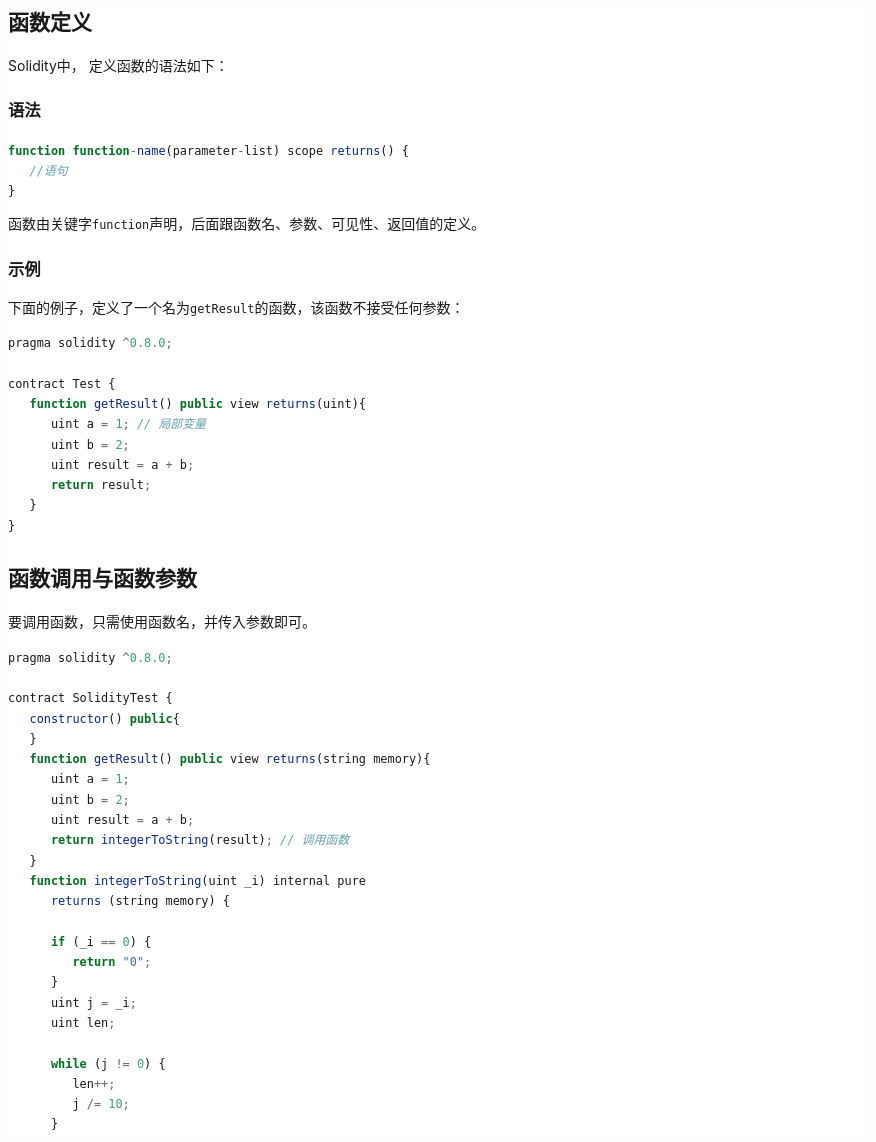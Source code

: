 





## 函数定义

Solidity中， 定义函数的语法如下：

### 语法

```javascript
function function-name(parameter-list) scope returns() {
   //语句
}
```



函数由关键字`function`声明，后面跟函数名、参数、可见性、返回值的定义。

### 示例

下面的例子，定义了一个名为`getResult`的函数，该函数不接受任何参数：

```javascript
pragma solidity ^0.8.0;

contract Test {
   function getResult() public view returns(uint){
      uint a = 1; // 局部变量
      uint b = 2;
      uint result = a + b;
      return result;
   }
}
```



## 函数调用与函数参数

要调用函数，只需使用函数名，并传入参数即可。

```javascript
pragma solidity ^0.8.0;

contract SolidityTest {   
   constructor() public{       
   }
   function getResult() public view returns(string memory){
      uint a = 1; 
      uint b = 2;
      uint result = a + b;
      return integerToString(result); // 调用函数
   }
   function integerToString(uint _i) internal pure 
      returns (string memory) {

      if (_i == 0) {
         return "0";
      }
      uint j = _i;
      uint len;

      while (j != 0) {
         len++;
         j /= 10;
      }
```
